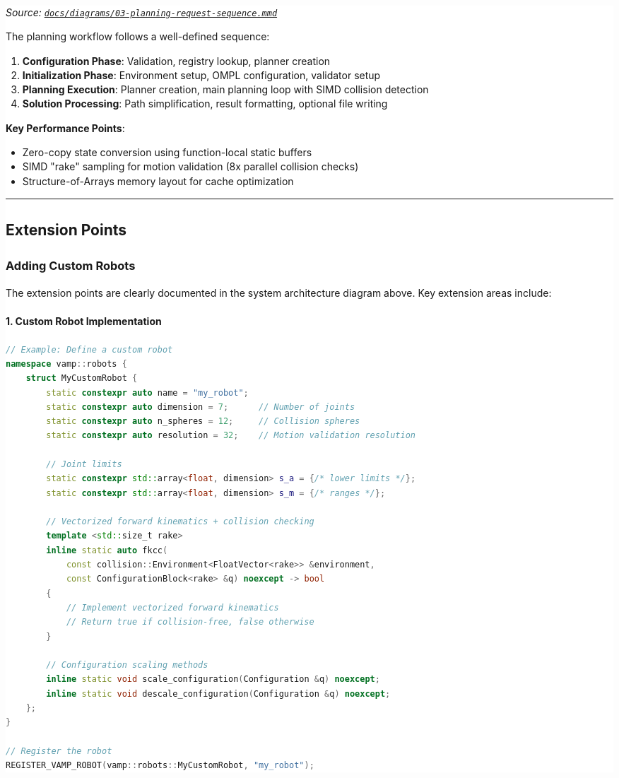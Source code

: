 *Source: [`docs/diagrams/03-planning-request-sequence.mmd`](docs/diagrams/03-planning-request-sequence.mmd)*

The planning workflow follows a well-defined sequence:

1. **Configuration Phase**: Validation, registry lookup, planner creation
2. **Initialization Phase**: Environment setup, OMPL configuration, validator setup
3. **Planning Execution**: Planner creation, main planning loop with SIMD collision detection
4. **Solution Processing**: Path simplification, result formatting, optional file writing

**Key Performance Points**:
- Zero-copy state conversion using function-local static buffers
- SIMD "rake" sampling for motion validation (8x parallel collision checks)
- Structure-of-Arrays memory layout for cache optimization

---

## Extension Points

### Adding Custom Robots

The extension points are clearly documented in the system architecture diagram above. Key extension areas include:

#### 1. **Custom Robot Implementation**

```cpp
// Example: Define a custom robot
namespace vamp::robots {
    struct MyCustomRobot {
        static constexpr auto name = "my_robot";
        static constexpr auto dimension = 7;      // Number of joints
        static constexpr auto n_spheres = 12;     // Collision spheres
        static constexpr auto resolution = 32;    // Motion validation resolution
        
        // Joint limits
        static constexpr std::array<float, dimension> s_a = {/* lower limits */};
        static constexpr std::array<float, dimension> s_m = {/* ranges */};
        
        // Vectorized forward kinematics + collision checking
        template <std::size_t rake>
        inline static auto fkcc(
            const collision::Environment<FloatVector<rake>> &environment,
            const ConfigurationBlock<rake> &q) noexcept -> bool
        {
            // Implement vectorized forward kinematics
            // Return true if collision-free, false otherwise
        }
        
        // Configuration scaling methods
        inline static void scale_configuration(Configuration &q) noexcept;
        inline static void descale_configuration(Configuration &q) noexcept;
    };
}

// Register the robot
REGISTER_VAMP_ROBOT(vamp::robots::MyCustomRobot, "my_robot");
```
